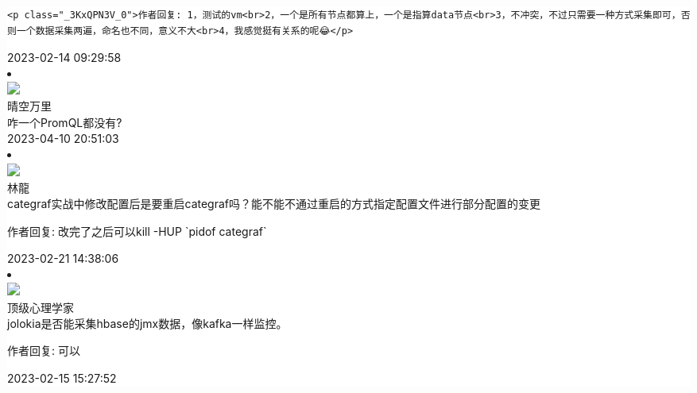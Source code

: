     <p class="_3KxQPN3V_0">作者回复: 1，测试的vm<br>2，一个是所有节点都算上，一个是指算data节点<br>3，不冲突，不过只需要一种方式采集即可，否则一个数据采集两遍，命名也不同，意义不大<br>4，我感觉挺有关系的呢😂</p>
  </div>
  <div class="_3klNVc4Z_0">
    <div class="_3Hkula0k_0">2023-02-14 09:29:58</div>
  </div>
</div>
</div>
</li>
<li>
<div class="_2sjJGcOH_0"><img src="https://static001.geekbang.org/account/avatar/00/12/08/8b/1b7d0463.jpg"
  class="_3FLYR4bF_0">
<div class="_36ChpWj4_0">
  <div class="_2zFoi7sd_0"><span>晴空万里</span>
  </div>
  <div class="_2_QraFYR_0">咋一个PromQL都没有?<br></div>
  <div class="_10o3OAxT_0">
    
  </div>
  <div class="_3klNVc4Z_0">
    <div class="_3Hkula0k_0">2023-04-10 20:51:03</div>
  </div>
</div>
</div>
</li>
<li>
<div class="_2sjJGcOH_0"><img src="https://static001.geekbang.org/account/avatar/00/1a/f3/8d/402e0e0f.jpg"
  class="_3FLYR4bF_0">
<div class="_36ChpWj4_0">
  <div class="_2zFoi7sd_0"><span>林龍</span>
  </div>
  <div class="_2_QraFYR_0">categraf实战中修改配置后是要重启categraf吗？能不能不通过重启的方式指定配置文件进行部分配置的变更</div>
  <div class="_10o3OAxT_0">
    <p class="_3KxQPN3V_0">作者回复: 改完了之后可以kill -HUP `pidof categraf`</p>
  </div>
  <div class="_3klNVc4Z_0">
    <div class="_3Hkula0k_0">2023-02-21 14:38:06</div>
  </div>
</div>
</div>
</li>
<li>
<div class="_2sjJGcOH_0"><img src="https://static001.geekbang.org/account/avatar/00/29/a1/69/0af5e082.jpg"
  class="_3FLYR4bF_0">
<div class="_36ChpWj4_0">
  <div class="_2zFoi7sd_0"><span>顶级心理学家</span>
  </div>
  <div class="_2_QraFYR_0">jolokia是否能采集hbase的jmx数据，像kafka一样监控。</div>
  <div class="_10o3OAxT_0">
    <p class="_3KxQPN3V_0">作者回复: 可以</p>
  </div>
  <div class="_3klNVc4Z_0">
    <div class="_3Hkula0k_0">2023-02-15 15:27:52</div>
  </div>
</div>
</div>
</li>
</ul>